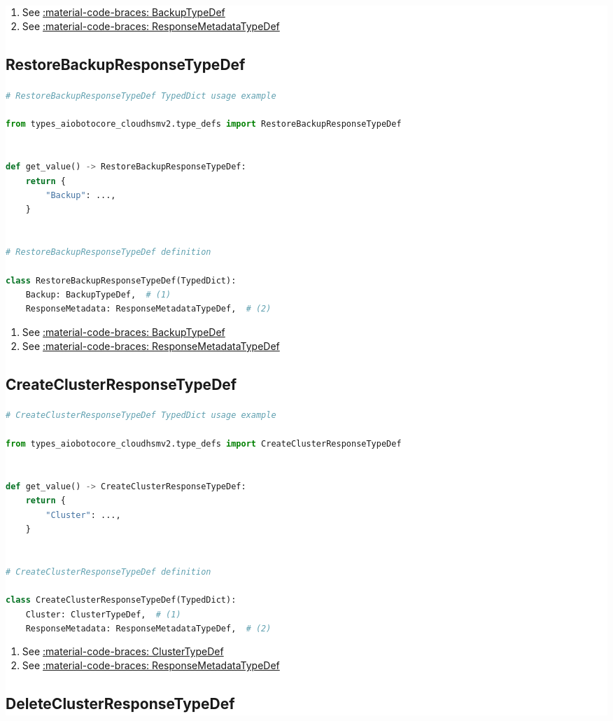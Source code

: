 1. See [:material-code-braces: BackupTypeDef](./type_defs.md#backuptypedef)
2. See [:material-code-braces: ResponseMetadataTypeDef](./type_defs.md#responsemetadatatypedef)

## RestoreBackupResponseTypeDef

```python
# RestoreBackupResponseTypeDef TypedDict usage example

from types_aiobotocore_cloudhsmv2.type_defs import RestoreBackupResponseTypeDef


def get_value() -> RestoreBackupResponseTypeDef:
    return {
        "Backup": ...,
    }


# RestoreBackupResponseTypeDef definition

class RestoreBackupResponseTypeDef(TypedDict):
    Backup: BackupTypeDef,  # (1)
    ResponseMetadata: ResponseMetadataTypeDef,  # (2)
```

1. See [:material-code-braces: BackupTypeDef](./type_defs.md#backuptypedef)
2. See [:material-code-braces: ResponseMetadataTypeDef](./type_defs.md#responsemetadatatypedef)

## CreateClusterResponseTypeDef

```python
# CreateClusterResponseTypeDef TypedDict usage example

from types_aiobotocore_cloudhsmv2.type_defs import CreateClusterResponseTypeDef


def get_value() -> CreateClusterResponseTypeDef:
    return {
        "Cluster": ...,
    }


# CreateClusterResponseTypeDef definition

class CreateClusterResponseTypeDef(TypedDict):
    Cluster: ClusterTypeDef,  # (1)
    ResponseMetadata: ResponseMetadataTypeDef,  # (2)
```

1. See [:material-code-braces: ClusterTypeDef](./type_defs.md#clustertypedef)
2. See [:material-code-braces: ResponseMetadataTypeDef](./type_defs.md#responsemetadatatypedef)

## DeleteClusterResponseTypeDef
